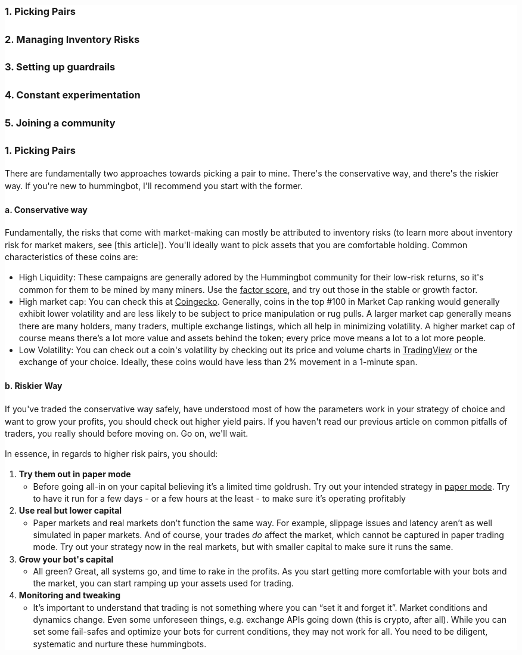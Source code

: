 

### **1. Picking Pairs**
### **2. Managing Inventory Risks**
### **3. Setting up guardrails**
### **4. Constant experimentation**
### **5. Joining a community**



### **1. Picking Pairs**

There are fundamentally two approaches towards picking a pair to mine. There's the conservative way, and there's the riskier way. If you're new to hummingbot, I'll recommend you start with the former.

#### **a. Conservative way**

Fundamentally, the risks that come with market-making can mostly be attributed to inventory risks (to learn more about inventory risk for market makers, see [this article]). You'll ideally want to pick assets that you are comfortable holding. Common characteristics of these coins are:

- High Liquidity: These campaigns are generally adored by the Hummingbot community for their low-risk returns, so it's common for them to be mined by many miners. Use the [factor score](https://support.hummingbot.io/miner/factor-score-what-is-it-and-how-should-i-use-it), and try out those in the stable or growth factor.
- High market cap: You can check this at [Coingecko](https://www.coingecko.com/?ref=blog.hummingbot.org). Generally, coins in the top #100 in Market Cap ranking would generally exhibit lower volatility and are less likely to be subject to price manipulation or rug pulls. A larger market cap generally means there are many holders, many traders, multiple exchange listings, which all help in minimizing volatility. A higher market cap of course means there’s a lot more value and assets behind the token; every price move means a lot to a lot more people.
- Low Volatility: You can check out a coin's volatility by checking out its price and volume charts in [TradingView](https://www.tradingview.com/symbols/BTCUSD/?exchange=BITSTAMP&ref=blog.hummingbot.org) or the exchange of your choice. Ideally, these coins would have less than 2% movement in a 1-minute span.

#### **b. Riskier Way**

If you've traded the conservative way safely, have understood most of how the parameters work in your strategy of choice and want to grow your profits, you should check out higher yield pairs. If you haven't read our previous article on common pitfalls of traders, you really should before moving on. Go on, we'll wait.

In essence, in regards to higher risk pairs, you should:

1. **Try them out in paper mode**
   - Before going all-in on your capital believing it’s a limited time goldrush. Try out your intended strategy in [paper mode](../2019-11-advanced-market-making/index.md). Try to have it run for a few days - or a few hours at the least - to make sure it’s operating profitably
2. **Use real but lower capital**
   - Paper markets and real markets don’t function the same way. For example, slippage issues and latency aren’t as well simulated in paper markets. And of course, your trades *do* affect the market, which cannot be captured in paper trading mode. Try out your strategy now in the real markets, but with smaller capital to make sure it runs the same.
3. **Grow your bot's capital**
   - All green? Great, all systems go, and time to rake in the profits. As you start getting more comfortable with your bots and the market, you can start ramping up your assets used for trading.
4. **Monitoring and tweaking**
   - It’s important to understand that trading is not something where you can “set it and forget it”. Market conditions and dynamics change. Even some unforeseen things, e.g. exchange APIs going down (this is crypto, after all). While you can set some fail-safes and optimize your bots for current conditions, they may not work for all. You need to be diligent, systematic and nurture these hummingbots.
